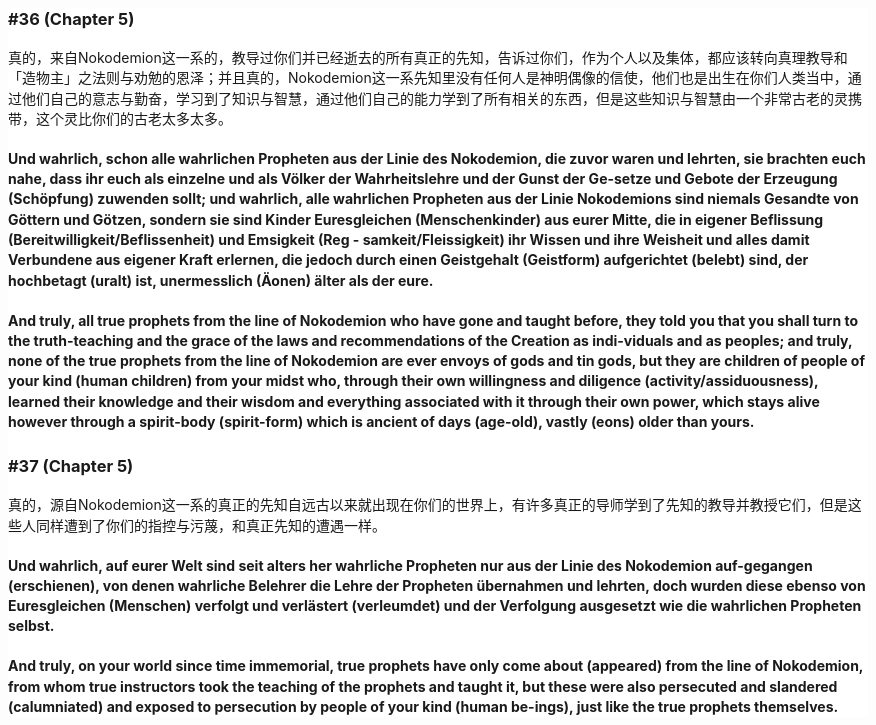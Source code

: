 ### #36 (Chapter 5)

真的，来自Nokodemion这一系的，教导过你们并已经逝去的所有真正的先知，告诉过你们，作为个人以及集体，都应该转向真理教导和「造物主」之法则与劝勉的恩泽；并且真的，Nokodemion这一系先知里没有任何人是神明偶像的信使，他们也是出生在你们人类当中，通过他们自己的意志与勤奋，学习到了知识与智慧，通过他们自己的能力学到了所有相关的东西，但是这些知识与智慧由一个非常古老的灵携带，这个灵比你们的古老太多太多。

#### Und wahrlich, schon alle wahrlichen Propheten aus der Linie des Nokodemion, die zuvor waren und lehrten, sie brachten euch nahe, dass ihr euch als einzelne und als Völker der Wahrheitslehre und der Gunst der Ge-setze und Gebote der Erzeugung (Schöpfung) zuwenden sollt; und wahrlich, alle wahrlichen Propheten aus der Linie Nokodemions sind niemals Gesandte von Göttern und Götzen, sondern sie sind Kinder Euresgleichen (Menschenkinder) aus eurer Mitte, die in eigener Beflissung (Bereitwilligkeit/Beflissenheit) und Emsigkeit (Reg - samkeit/Fleissigkeit) ihr Wissen und ihre Weisheit und alles damit Verbundene aus eigener Kraft erlernen, die jedoch durch einen Geistgehalt (Geistform) aufgerichtet (belebt) sind, der hochbetagt (uralt) ist, unermesslich (Äonen) älter als der eure.

#### And truly, all true prophets from the line of Nokodemion who have gone and taught before, they told you that you shall turn to the truth-teaching and the grace of the laws and recommendations of the Creation as indi-viduals and as peoples; and truly, none of the true prophets from the line of Nokodemion are ever envoys of gods and tin gods, but they are children of people of your kind (human children) from your midst who, through their own willingness and diligence (activity/assiduousness), learned their knowledge and their wisdom and everything associated with it through their own power, which stays alive however through a spirit-body (spirit-form) which is ancient of days (age-old), vastly (eons) older than yours.

### #37 (Chapter 5)

真的，源自Nokodemion这一系的真正的先知自远古以来就出现在你们的世界上，有许多真正的导师学到了先知的教导并教授它们，但是这些人同样遭到了你们的指控与污蔑，和真正先知的遭遇一样。

#### Und wahrlich, auf eurer Welt sind seit alters her wahrliche Propheten nur aus der Linie des Nokodemion auf-gegangen (erschienen), von denen wahrliche Belehrer die Lehre der Propheten übernahmen und lehrten, doch wurden diese ebenso von Euresgleichen (Menschen) verfolgt und verlästert (verleumdet) und der Verfolgung ausgesetzt wie die wahrlichen Propheten selbst.

#### And truly, on your world since time immemorial, true prophets have only come about (appeared) from the line of Nokodemion, from whom true instructors took the teaching of the prophets and taught it, but these were also persecuted and slandered (calumniated) and exposed to persecution by people of your kind (human be-ings), just like the true prophets themselves.
